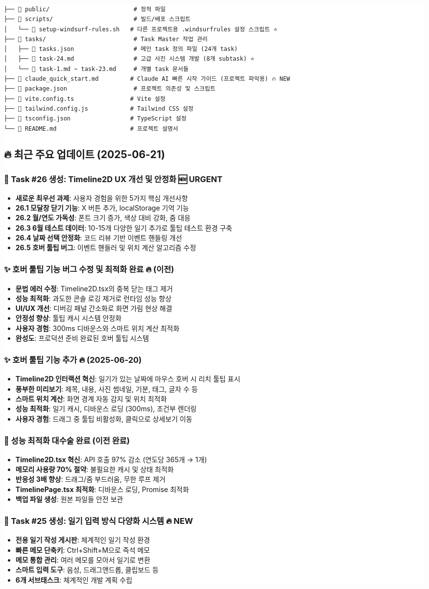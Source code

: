 ```
├── 📁 public/                        # 정적 파일
├── 📁 scripts/                       # 빌드/배포 스크립트
│   └── 📄 setup-windsurf-rules.sh   # 다른 프로젝트용 .windsurfrules 설정 스크립트 ⭐
├── 📁 tasks/                         # Task Master 작업 관리
│   ├── 📄 tasks.json                 # 메인 task 정의 파일 (24개 task)
│   ├── 📄 task-24.md                 # 고급 사진 시스템 개발 (8개 subtask) ⭐
│   └── 📄 task-1.md ~ task-23.md     # 개별 task 문서들
├── 📄 claude_quick_start.md         # Claude AI 빠른 시작 가이드 (프로젝트 파악용) 🔥 NEW
├── 📄 package.json                   # 프로젝트 의존성 및 스크립트
├── 📄 vite.config.ts                # Vite 설정
├── 📄 tailwind.config.js            # Tailwind CSS 설정
├── 📄 tsconfig.json                 # TypeScript 설정
└── 📄 README.md                     # 프로젝트 설명서
```

## 🔥 최근 주요 업데이트 (2025-06-21)

### 🎯 Task #26 생성: Timeline2D UX 개선 및 안정화 🆕 URGENT
- **새로운 최우선 과제**: 사용자 경험을 위한 5가지 핵심 개선사항
- **26.1 모달창 닫기 기능**: X 버튼 추가, localStorage 기억 기능
- **26.2 월/연도 가독성**: 폰트 크기 증가, 색상 대비 강화, 줌 대응
- **26.3 6월 테스트 데이터**: 10-15개 다양한 일기 추가로 툴팁 테스트 환경 구축
- **26.4 날짜 선택 안정화**: 코드 리뷰 기반 이벤트 핸들링 개선
- **26.5 호버 툴팁 버그**: 이벤트 핸들러 및 위치 계산 알고리즘 수정

### ✨ 호버 툴팁 기능 버그 수정 및 최적화 완료 🔥 (이전)
- **문법 에러 수정**: Timeline2D.tsx의 중복 닫는 태그 제거
- **성능 최적화**: 과도한 콘솔 로깅 제거로 런타임 성능 향상
- **UI/UX 개선**: 디버깅 패널 간소화로 화면 가림 현상 해결
- **안정성 향상**: 툴팁 캐시 시스템 안정화
- **사용자 경험**: 300ms 디바운스와 스마트 위치 계산 최적화
- **완성도**: 프로덕션 준비 완료된 호버 툴팁 시스템

### ✨ 호버 툴팁 기능 추가 🔥 (2025-06-20)
- **Timeline2D 인터랙션 혁신**: 일기가 있는 날짜에 마우스 호버 시 리치 툴팁 표시
- **풍부한 미리보기**: 제목, 내용, 사진 썸네일, 기분, 태그, 글자 수 등
- **스마트 위치 계산**: 화면 경계 자동 감지 및 위치 최적화
- **성능 최적화**: 일기 캐시, 디바운스 로딩 (300ms), 조건부 렌더링
- **사용자 경험**: 드래그 중 툴팁 비활성화, 클릭으로 상세보기 이동

### 🚀 성능 최적화 대수술 완료 (이전 완료)
- **Timeline2D.tsx 혁신**: API 호출 97% 감소 (연도당 365개 → 1개)
- **메모리 사용량 70% 절약**: 불필요한 캐시 및 상태 최적화
- **반응성 3배 향상**: 드래그/줌 부드러움, 무한 루프 제거
- **TimelinePage.tsx 최적화**: 디바운스 로딩, Promise 최적화
- **백업 파일 생성**: 원본 파일들 안전 보관

### 🎯 Task #25 생성: 일기 입력 방식 다양화 시스템 🔥 NEW
- **전용 일기 작성 게시판**: 체계적인 일기 작성 환경
- **빠른 메모 단축키**: Ctrl+Shift+M으로 즉석 메모
- **메모 통합 관리**: 여러 메모를 모아서 일기로 변환
- **스마트 입력 도구**: 음성, 드래그앤드롭, 클립보드 등
- **6개 서브태스크**: 체계적인 개발 계획 수립
